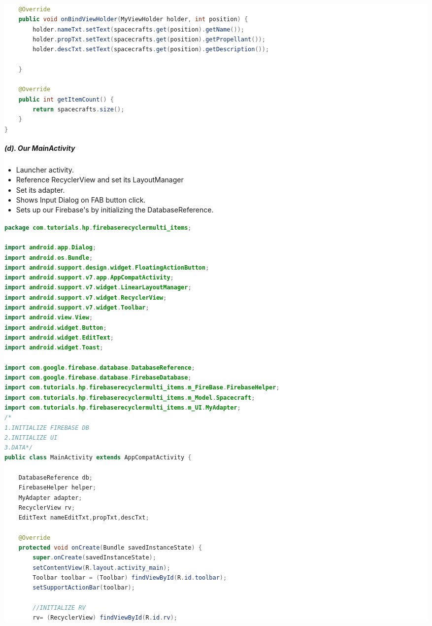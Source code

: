 ```java
    @Override
    public void onBindViewHolder(MyViewHolder holder, int position) {
        holder.nameTxt.setText(spacecrafts.get(position).getName());
        holder.propTxt.setText(spacecrafts.get(position).getPropellant());
        holder.descTxt.setText(spacecrafts.get(position).getDescription());

    }

    @Override
    public int getItemCount() {
        return spacecrafts.size();
    }
}
```

##### (d). Our MainActivity

- Launcher activity.
- Reference RecyclerView and set its LayoutManager
- Set its adapter.
- Shows Input Dialog on FAB button click.
- Sets up our Firebase's by initializing the DatabaseReference.

```java
package com.tutorials.hp.firebaserecyclermulti_items;

import android.app.Dialog;
import android.os.Bundle;
import android.support.design.widget.FloatingActionButton;
import android.support.v7.app.AppCompatActivity;
import android.support.v7.widget.LinearLayoutManager;
import android.support.v7.widget.RecyclerView;
import android.support.v7.widget.Toolbar;
import android.view.View;
import android.widget.Button;
import android.widget.EditText;
import android.widget.Toast;

import com.google.firebase.database.DatabaseReference;
import com.google.firebase.database.FirebaseDatabase;
import com.tutorials.hp.firebaserecyclermulti_items.m_FireBase.FirebaseHelper;
import com.tutorials.hp.firebaserecyclermulti_items.m_Model.Spacecraft;
import com.tutorials.hp.firebaserecyclermulti_items.m_UI.MyAdapter;
/*
1.INITIALIZE FIREBASE DB
2.INITIALIZE UI
3.DATA*/
public class MainActivity extends AppCompatActivity {

    DatabaseReference db;
    FirebaseHelper helper;
    MyAdapter adapter;
    RecyclerView rv;
    EditText nameEditTxt,propTxt,descTxt;

    @Override
    protected void onCreate(Bundle savedInstanceState) {
        super.onCreate(savedInstanceState);
        setContentView(R.layout.activity_main);
        Toolbar toolbar = (Toolbar) findViewById(R.id.toolbar);
        setSupportActionBar(toolbar);

        //INITIALIZE RV
        rv= (RecyclerView) findViewById(R.id.rv);
```